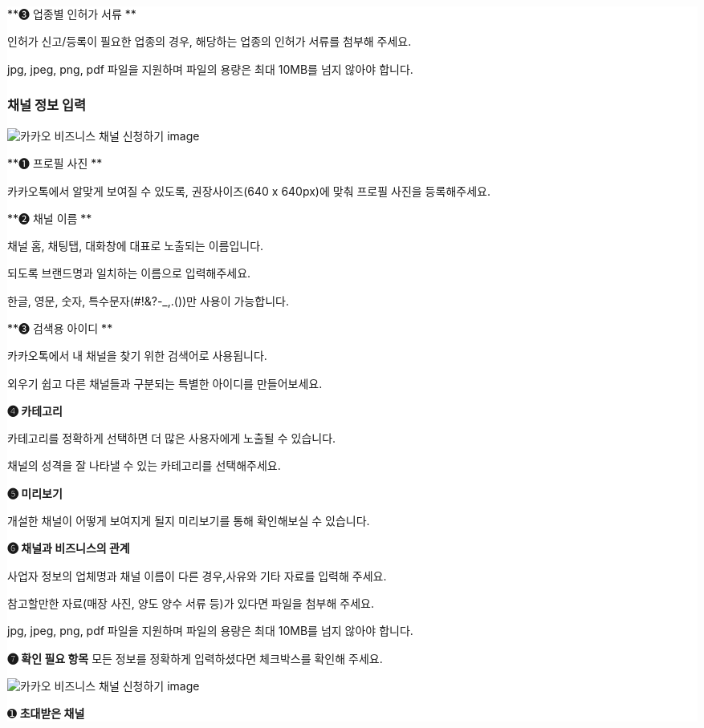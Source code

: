 

**➌ 업종별 인허가 서류 **

인허가 신고/등록이 필요한 업종의 경우, 해당하는 업종의 인허가 서류를 첨부해 주세요. 

jpg, jpeg, png, pdf 파일을 지원하며 파일의 용량은 최대 10MB를 넘지 않아야 합니다.



### 채널 정보 입력

![카카오 비즈니스 채널 신청하기 image](https://image.lemoncloud.io/81c87309-455d-4a26-88e9-fad924d79304)

**➊ 프로필 사진  **

카카오톡에서 알맞게 보여질 수 있도록, 권장사이즈(640 x 640px)에 맞춰 프로필 사진을 등록해주세요.



**➋ 채널 이름 **

채널 홈, 채팅탭, 대화창에 대표로 노출되는 이름입니다.  

되도록 브랜드명과 일치하는 이름으로 입력해주세요. 

한글, 영문, 숫자, 특수문자(#!&?-_,.())만 사용이 가능합니다.



**➌ 검색용 아이디  **

카카오톡에서 내 채널을 찾기 위한 검색어로 사용됩니다.  

외우기 쉽고 다른 채널들과 구분되는 특별한 아이디를 만들어보세요.



**➍ 카테고리** 

카테고리를 정확하게 선택하면 더 많은 사용자에게 노출될 수 있습니다.  

채널의 성격을 잘 나타낼 수 있는 카테고리를 선택해주세요.



**➎ 미리보기** 

개설한 채널이 어떻게 보여지게 될지 미리보기를 통해 확인해보실 수 있습니다.



**❻ 채널과 비즈니스의 관계** 

사업자 정보의 업체명과 채널 이름이 다른 경우,사유와 기타 자료를 입력해 주세요.  

참고할만한 자료(매장 사진, 양도 양수 서류 등)가 있다면 파일을 첨부해 주세요. 

jpg, jpeg, png, pdf 파일을 지원하며 파일의 용량은 최대 10MB를 넘지 않아야 합니다.



**❼ 확인 필요 항목** 모든 정보를 정확하게 입력하셨다면 체크박스를 확인해 주세요.



![카카오 비즈니스 채널 신청하기 image](https://image.lemoncloud.io/2abcca5c-46a3-44cb-ae38-aa69fad0a05c)

➊ **초대받은 채널**  

